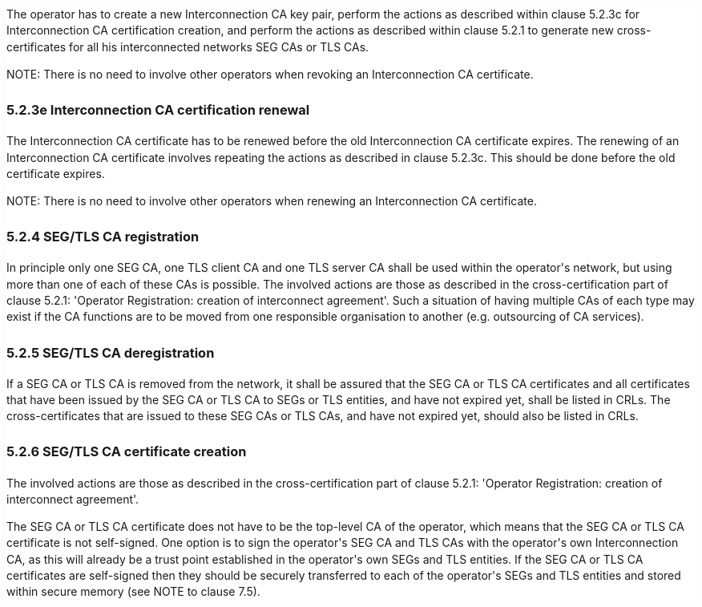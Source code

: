 The operator has to create a new Interconnection CA key pair, perform
the actions as described within clause 5.2.3c for Interconnection CA
certification creation, and perform the actions as described within
clause 5.2.1 to generate new cross-certificates for all his
interconnected networks SEG CAs or TLS CAs.

NOTE: There is no need to involve other operators when revoking an
Interconnection CA certificate.

### 5.2.3e Interconnection CA certification renewal

The Interconnection CA certificate has to be renewed before the old
Interconnection CA certificate expires. The renewing of an
Interconnection CA certificate involves repeating the actions as
described in clause 5.2.3c. This should be done before the old
certificate expires.

NOTE: There is no need to involve other operators when renewing an
Interconnection CA certificate.

### 5.2.4 SEG/TLS CA registration

In principle only one SEG CA, one TLS client CA and one TLS server CA
shall be used within the operator\'s network, but using more than one of
each of these CAs is possible. The involved actions are those as
described in the cross-certification part of clause 5.2.1: \'Operator
Registration: creation of interconnect agreement\'. Such a situation of
having multiple CAs of each type may exist if the CA functions are to be
moved from one responsible organisation to another (e.g. outsourcing of
CA services).

### 5.2.5 SEG/TLS CA deregistration

If a SEG CA or TLS CA is removed from the network, it shall be assured
that the SEG CA or TLS CA certificates and all certificates that have
been issued by the SEG CA or TLS CA to SEGs or TLS entities, and have
not expired yet, shall be listed in CRLs. The cross-certificates that
are issued to these SEG CAs or TLS CAs, and have not expired yet, should
also be listed in CRLs.

### 5.2.6 SEG/TLS CA certificate creation

The involved actions are those as described in the cross-certification
part of clause 5.2.1: \'Operator Registration: creation of interconnect
agreement\'.

The SEG CA or TLS CA certificate does not have to be the top-level CA of
the operator, which means that the SEG CA or TLS CA certificate is not
self-signed. One option is to sign the operator\'s SEG CA and TLS CAs
with the operator's own Interconnection CA, as this will already be a
trust point established in the operator\'s own SEGs and TLS entities. If
the SEG CA or TLS CA certificates are self-signed then they should be
securely transferred to each of the operator\'s SEGs and TLS entities
and stored within secure memory (see NOTE to clause 7.5).

